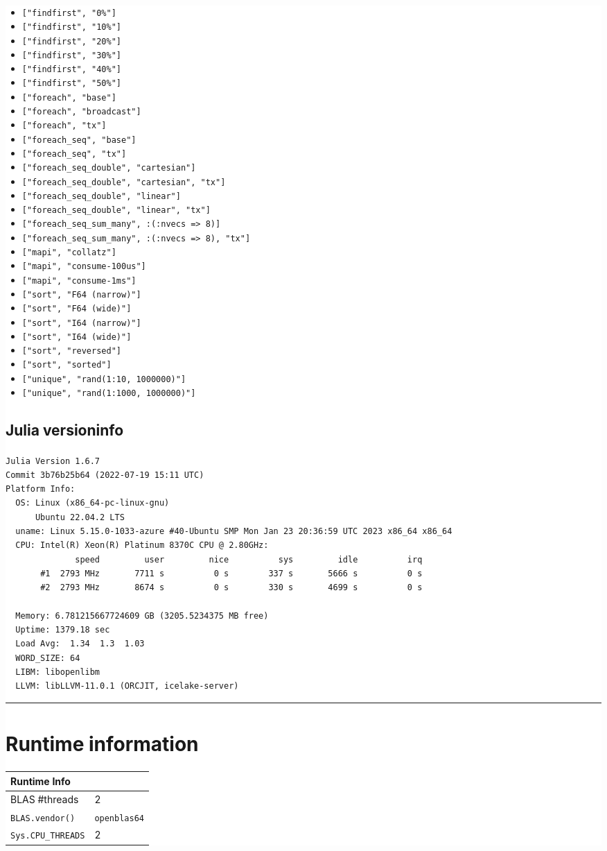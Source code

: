 - `["findfirst", "0%"]`
- `["findfirst", "10%"]`
- `["findfirst", "20%"]`
- `["findfirst", "30%"]`
- `["findfirst", "40%"]`
- `["findfirst", "50%"]`
- `["foreach", "base"]`
- `["foreach", "broadcast"]`
- `["foreach", "tx"]`
- `["foreach_seq", "base"]`
- `["foreach_seq", "tx"]`
- `["foreach_seq_double", "cartesian"]`
- `["foreach_seq_double", "cartesian", "tx"]`
- `["foreach_seq_double", "linear"]`
- `["foreach_seq_double", "linear", "tx"]`
- `["foreach_seq_sum_many", :(:nvecs => 8)]`
- `["foreach_seq_sum_many", :(:nvecs => 8), "tx"]`
- `["mapi", "collatz"]`
- `["mapi", "consume-100us"]`
- `["mapi", "consume-1ms"]`
- `["sort", "F64 (narrow)"]`
- `["sort", "F64 (wide)"]`
- `["sort", "I64 (narrow)"]`
- `["sort", "I64 (wide)"]`
- `["sort", "reversed"]`
- `["sort", "sorted"]`
- `["unique", "rand(1:10, 1000000)"]`
- `["unique", "rand(1:1000, 1000000)"]`

## Julia versioninfo
```
Julia Version 1.6.7
Commit 3b76b25b64 (2022-07-19 15:11 UTC)
Platform Info:
  OS: Linux (x86_64-pc-linux-gnu)
      Ubuntu 22.04.2 LTS
  uname: Linux 5.15.0-1033-azure #40-Ubuntu SMP Mon Jan 23 20:36:59 UTC 2023 x86_64 x86_64
  CPU: Intel(R) Xeon(R) Platinum 8370C CPU @ 2.80GHz: 
              speed         user         nice          sys         idle          irq
       #1  2793 MHz       7711 s          0 s        337 s       5666 s          0 s
       #2  2793 MHz       8674 s          0 s        330 s       4699 s          0 s
       
  Memory: 6.781215667724609 GB (3205.5234375 MB free)
  Uptime: 1379.18 sec
  Load Avg:  1.34  1.3  1.03
  WORD_SIZE: 64
  LIBM: libopenlibm
  LLVM: libLLVM-11.0.1 (ORCJIT, icelake-server)
```

---
# Runtime information
| Runtime Info | |
|:--|:--|
| BLAS #threads | 2 |
| `BLAS.vendor()` | `openblas64` |
| `Sys.CPU_THREADS` | 2 |
